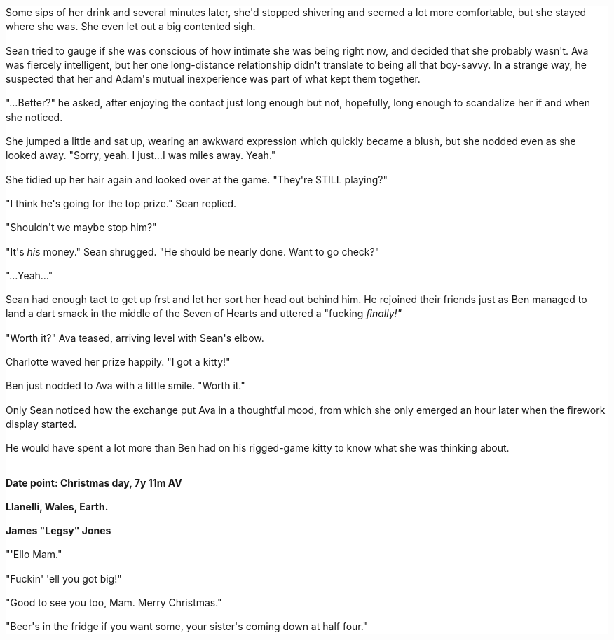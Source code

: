 Some sips of her drink and several minutes later, she'd stopped
shivering and seemed a lot more comfortable, but she stayed where she
was. She even let out a big contented sigh.

Sean tried to gauge if she was conscious of how intimate she was being
right now, and decided that she probably wasn't. Ava was fiercely
intelligent, but her one long-distance relationship didn't translate to
being all that boy-savvy. In a strange way, he suspected that her and
Adam's mutual inexperience was part of what kept them together.

"…Better?" he asked, after enjoying the contact just long enough but
not, hopefully, long enough to scandalize her if and when she noticed.

She jumped a little and sat up, wearing an awkward expression which
quickly became a blush, but she nodded even as she looked away. "Sorry,
yeah. I just…I was miles away. Yeah."

She tidied up her hair again and looked over at the game. "They're STILL
playing?"

"I think he's going for the top prize." Sean replied.

"Shouldn't we maybe stop him?"

"It's *his* money." Sean shrugged. "He should be nearly done. Want to go
check?"

"…Yeah…"

Sean had enough tact to get up frst and let her sort her head out behind
him. He rejoined their friends just as Ben managed to land a dart smack
in the middle of the Seven of Hearts and uttered a "fucking *finally!"*

"Worth it?" Ava teased, arriving level with Sean's elbow.

Charlotte waved her prize happily. "I got a kitty!"

Ben just nodded to Ava with a little smile. "Worth it."

Only Sean noticed how the exchange put Ava in a thoughtful mood, from
which she only emerged an hour later when the firework display started.

He would have spent a lot more than Ben had on his rigged-game kitty to
know what she was thinking about.

* * *

**Date point: Christmas day, 7y 11m AV**

**Llanelli, Wales, Earth.**

**James "Legsy" Jones**

"'Ello Mam."

"Fuckin' 'ell you got big!"

"Good to see you too, Mam. Merry Christmas."

"Beer's in the fridge if you want some, your sister's coming down at
half four."
